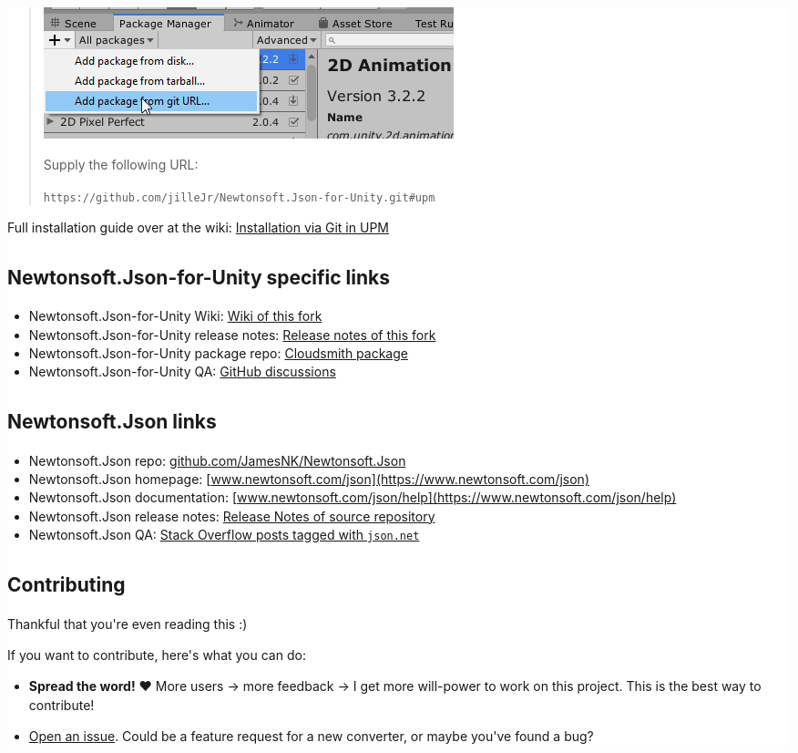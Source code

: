 > ![UPM, add from Git URL dropdown](Doc/upm-via-git.png)
> 
> Supply the following URL:
> 
> ```none
> https://github.com/jilleJr/Newtonsoft.Json-for-Unity.git#upm
> ```

Full installation guide over at the wiki:
[Installation via Git in UPM][wiki-installation-via-git-in-upm]

## Newtonsoft.Json-for-Unity specific links

- Newtonsoft.Json-for-Unity Wiki: [Wiki of this fork](https://github.com/jilleJr/Newtonsoft.Json-for-Unity/wiki)
- Newtonsoft.Json-for-Unity release notes: [Release notes of this fork](https://github.com/jilleJr/Newtonsoft.Json-for-Unity/releases)
- Newtonsoft.Json-for-Unity package repo: [Cloudsmith package](https://cloudsmith.io/~jillejr/repos/newtonsoft-json-for-unity/packages/detail/npm/jillejr.newtonsoft.json-for-unity/latest/)
- Newtonsoft.Json-for-Unity QA: [GitHub discussions](https://github.com/jilleJr/Newtonsoft.Json-for-Unity/discussions/categories/q-a)

## Newtonsoft.Json links

- Newtonsoft.Json repo: [github.com/JamesNK/Newtonsoft.Json](https://github.com/JamesNK/Newtonsoft.Json)
- Newtonsoft.Json homepage: [www.newtonsoft.com/json](https://www.newtonsoft.com/json)
- Newtonsoft.Json documentation: [www.newtonsoft.com/json/help](https://www.newtonsoft.com/json/help)
- Newtonsoft.Json release notes: [Release Notes of source repository](https://github.com/JamesNK/Newtonsoft.Json/releases)
- Newtonsoft.Json QA: [Stack Overflow posts tagged with `json.net`](https://stackoverflow.com/questions/tagged/json.net)

## Contributing

Thankful that you're even reading this :)

If you want to contribute, here's what you can do:

- **Spread the word!** ❤ More users &rarr; more feedback &rarr; I get more
  will-power to work on this project. This is the best way to contribute!

- [Open an issue][issue-create]. Could be a feature request for a new converter,
  or maybe you've found a bug?


[issue-create]: https://github.com/jilleJr/Newtonsoft.Json-for-Unity/issues/new/choose
[issue-list-unassigned]: https://github.com/jilleJr/Newtonsoft.Json-for-Unity/issues?q=is%3Aopen+is%3Aissue+no%3Aassignee
[json.net-4-unity.converters-compatability]: https://github.com/jilleJr/Newtonsoft.Json-for-Unity.Converters/blob/master/Doc/Compatability-table.md
[json.net-4-unity.converters]: https://github.com/jilleJr/Newtonsoft.Json-for-Unity.Converters
[license.md]: https://github.com/jilleJr/Newtonsoft.Json-for-Unity/blob/master/LICENSE.md
[newtonsoft.json.git]: https://github.com/JamesNK/Newtonsoft.Json
[opencollective-img-induvidual]: https://opencollective.com/newtonsoftjson-for-unity/individuals.svg?width=890
[opencollective-url]: https://opencollective.com/newtonsoftjson-for-unity
[openupm]: https://openupm.com/packages/jillejr.newtonsoft.json-for-unity/
[openupm-icon.png]: https://github.com/jilleJr/Newtonsoft.Json-for-Unity/raw/c43046bc4763c0a5d3b0164a4f0a92e40de9d10e/Doc/icons/openupm-icon-16.png
[package-installer]: https://package-installer.glitch.me/
[wiki-fix-aot-using-aothelper]: https://github.com/jilleJr/Newtonsoft.Json-for-Unity/wiki/Fix-AOT-using-AotHelper
[wiki-fix-aot-using-link.xml]: https://github.com/jilleJr/Newtonsoft.Json-for-Unity/wiki/Fix-AOT-using-link.xml
[wiki-installation-via-openupm]: https://github.com/jilleJr/Newtonsoft.Json-for-Unity/wiki/Installation-via-OpenUPM
[wiki-installation-via-upm]: https://github.com/jilleJr/Newtonsoft.Json-for-Unity/wiki/Installation-via-UPM
[wiki-installation-via-git-in-upm]: https://github.com/jilleJr/Newtonsoft.Json-for-Unity/wiki/Installation-via-Git-in-UPM
[wiki-what-even-is-aot]: https://github.com/jilleJr/Newtonsoft.Json-for-Unity/wiki/What-even-is-AOT
[wiki-workingwithbranches#merging]: https://github.com/jilleJr/Newtonsoft.Json-for-Unity/wiki/Working-with-branches#merging-changes-from-jamesnks-repo
[wiki-workingwithbranches]: https://github.com/jilleJr/Newtonsoft.Json-for-Unity/wiki/Working-with-branches